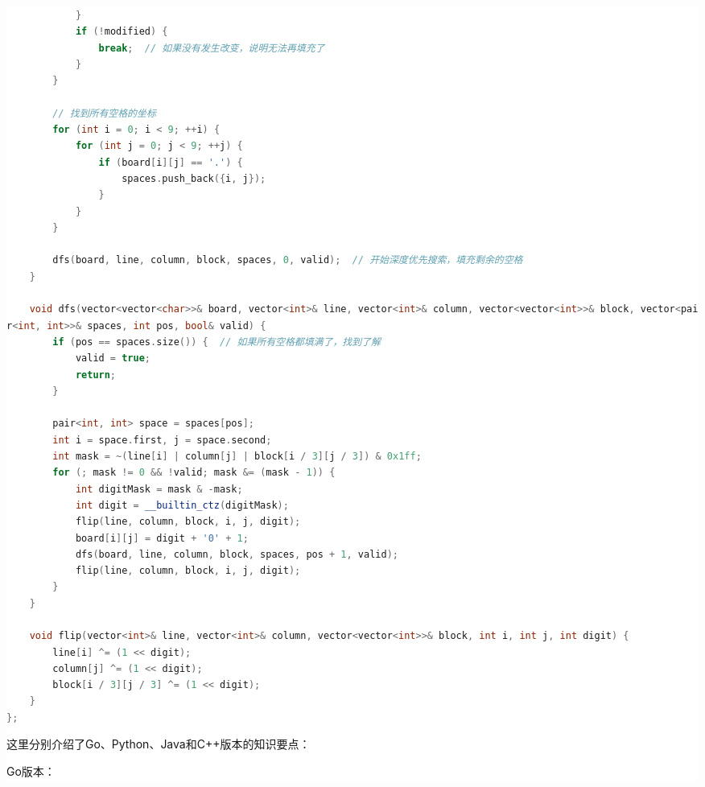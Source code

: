 ```Cpp
            }
            if (!modified) {
                break;  // 如果没有发生改变，说明无法再填充了
            }
        }

        // 找到所有空格的坐标
        for (int i = 0; i < 9; ++i) {
            for (int j = 0; j < 9; ++j) {
                if (board[i][j] == '.') {
                    spaces.push_back({i, j});
                }
            }
        }

        dfs(board, line, column, block, spaces, 0, valid);  // 开始深度优先搜索，填充剩余的空格
    }

    void dfs(vector<vector<char>>& board, vector<int>& line, vector<int>& column, vector<vector<int>>& block, vector<pair<int, int>>& spaces, int pos, bool& valid) {
        if (pos == spaces.size()) {  // 如果所有空格都填满了，找到了解
            valid = true;
            return;
        }

        pair<int, int> space = spaces[pos];
        int i = space.first, j = space.second;
        int mask = ~(line[i] | column[j] | block[i / 3][j / 3]) & 0x1ff;
        for (; mask != 0 && !valid; mask &= (mask - 1)) {
            int digitMask = mask & -mask;
            int digit = __builtin_ctz(digitMask);
            flip(line, column, block, i, j, digit);
            board[i][j] = digit + '0' + 1;
            dfs(board, line, column, block, spaces, pos + 1, valid);
            flip(line, column, block, i, j, digit);
        }
    }

    void flip(vector<int>& line, vector<int>& column, vector<vector<int>>& block, int i, int j, int digit) {
        line[i] ^= (1 << digit);
        column[j] ^= (1 << digit);
        block[i / 3][j / 3] ^= (1 << digit);
    }
};

```
这里分别介绍了Go、Python、Java和C++版本的知识要点：

Go版本：
